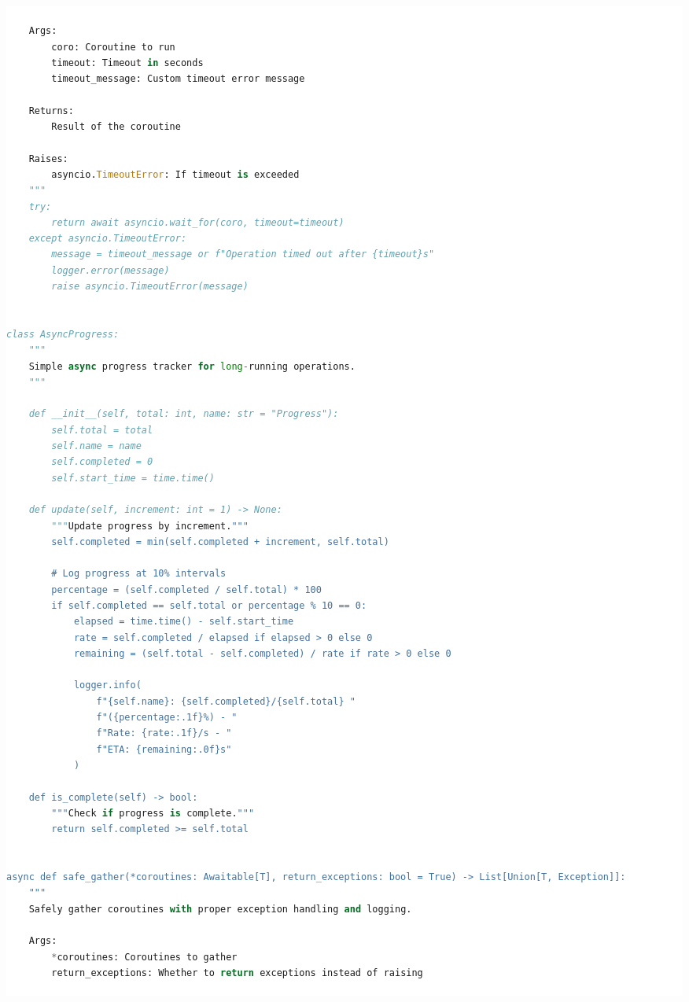 ```python
    
    Args:
        coro: Coroutine to run
        timeout: Timeout in seconds
        timeout_message: Custom timeout error message
        
    Returns:
        Result of the coroutine
        
    Raises:
        asyncio.TimeoutError: If timeout is exceeded
    """
    try:
        return await asyncio.wait_for(coro, timeout=timeout)
    except asyncio.TimeoutError:
        message = timeout_message or f"Operation timed out after {timeout}s"
        logger.error(message)
        raise asyncio.TimeoutError(message)


class AsyncProgress:
    """
    Simple async progress tracker for long-running operations.
    """
    
    def __init__(self, total: int, name: str = "Progress"):
        self.total = total
        self.name = name
        self.completed = 0
        self.start_time = time.time()
    
    def update(self, increment: int = 1) -> None:
        """Update progress by increment."""
        self.completed = min(self.completed + increment, self.total)
        
        # Log progress at 10% intervals
        percentage = (self.completed / self.total) * 100
        if self.completed == self.total or percentage % 10 == 0:
            elapsed = time.time() - self.start_time
            rate = self.completed / elapsed if elapsed > 0 else 0
            remaining = (self.total - self.completed) / rate if rate > 0 else 0
            
            logger.info(
                f"{self.name}: {self.completed}/{self.total} "
                f"({percentage:.1f}%) - "
                f"Rate: {rate:.1f}/s - "
                f"ETA: {remaining:.0f}s"
            )
    
    def is_complete(self) -> bool:
        """Check if progress is complete."""
        return self.completed >= self.total


async def safe_gather(*coroutines: Awaitable[T], return_exceptions: bool = True) -> List[Union[T, Exception]]:
    """
    Safely gather coroutines with proper exception handling and logging.
    
    Args:
        *coroutines: Coroutines to gather
        return_exceptions: Whether to return exceptions instead of raising
        
```